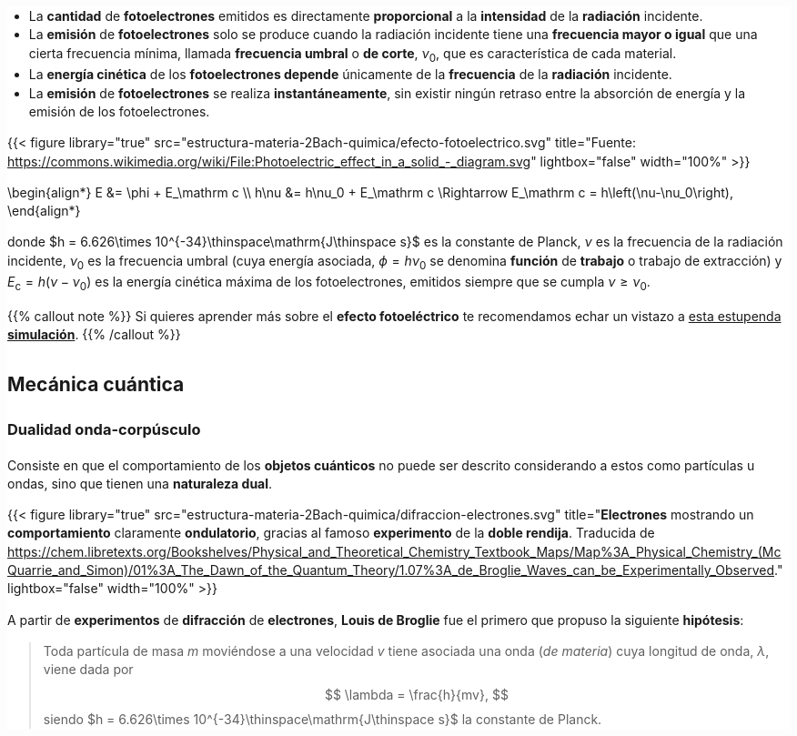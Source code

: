 - La **cantidad** de **fotoelectrones** emitidos es directamente **proporcional** a la **intensidad** de la **radiación** incidente.
- La **emisión** de **fotoelectrones** solo se produce cuando la radiación incidente tiene una **frecuencia mayor o igual** que una cierta frecuencia mínima, llamada **frecuencia umbral** o **de corte**, $\nu_0$, que es característica de cada material.
- La **energía cinética** de los **fotoelectrones depende** únicamente de la **frecuencia** de la **radiación** incidente.
- La **emisión** de **fotoelectrones** se realiza **instantáneamente**, sin existir ningún retraso entre la absorción de energía y la emisión de los fotoelectrones.

{{< figure library="true" src="estructura-materia-2Bach-quimica/efecto-fotoelectrico.svg" title="Fuente: https://commons.wikimedia.org/wiki/File:Photoelectric_effect_in_a_solid_-_diagram.svg" lightbox="false" width="100%" >}}

\begin{align*}
	E &= \phi + E_\mathrm c \\\\
	h\nu &= h\nu_0 + E_\mathrm c \Rightarrow E_\mathrm c = h\left(\nu-\nu_0\right),
\end{align*}

donde $h = 6.626\times 10^{-34}\thinspace\mathrm{J\thinspace s}$ es la constante de Planck, $\nu$ es la frecuencia de la radiación incidente, $\nu_0$ es la frecuencia umbral (cuya energía asociada, $\phi = h \nu_0$ se denomina **función** de **trabajo** o trabajo de extracción) y $E_\mathrm c = h\left(\nu-\nu_0\right)$ es la energía cinética máxima de los fotoelectrones, emitidos siempre que se cumpla $\nu \geq \nu_0$.

{{% callout note %}}
Si quieres aprender más sobre el **efecto fotoeléctrico** te recomendamos echar un vistazo a [esta estupenda **simulación**](https://phet.colorado.edu/sims/cheerpj/photoelectric/latest/photoelectric.html?simulation=photoelectric&locale=es).
{{% /callout %}}

## Mecánica cuántica

### Dualidad onda-corpúsculo
Consiste en que el comportamiento de los **objetos cuánticos** no puede ser descrito considerando a estos como partículas u ondas, sino que tienen una **naturaleza dual**.

{{< figure library="true" src="estructura-materia-2Bach-quimica/difraccion-electrones.svg" title="**Electrones** mostrando un **comportamiento** claramente **ondulatorio**, gracias al famoso **experimento** de la **doble rendija**. Traducida de https://chem.libretexts.org/Bookshelves/Physical_and_Theoretical_Chemistry_Textbook_Maps/Map%3A_Physical_Chemistry_(McQuarrie_and_Simon)/01%3A_The_Dawn_of_the_Quantum_Theory/1.07%3A_de_Broglie_Waves_can_be_Experimentally_Observed." lightbox="false" width="100%" >}}

A partir de **experimentos** de **difracción** de **electrones**, **Louis de Broglie** fue el primero que propuso la siguiente **hipótesis**:

> Toda partícula de masa $m$ moviéndose a una velocidad $v$ tiene asociada una onda (*de materia*) cuya longitud de onda, $\lambda$, viene dada por
	$$
	\lambda = \frac{h}{mv},
	$$
	siendo $h = 6.626\times 10^{-34}\thinspace\mathrm{J\thinspace s}$ la constante de Planck.
